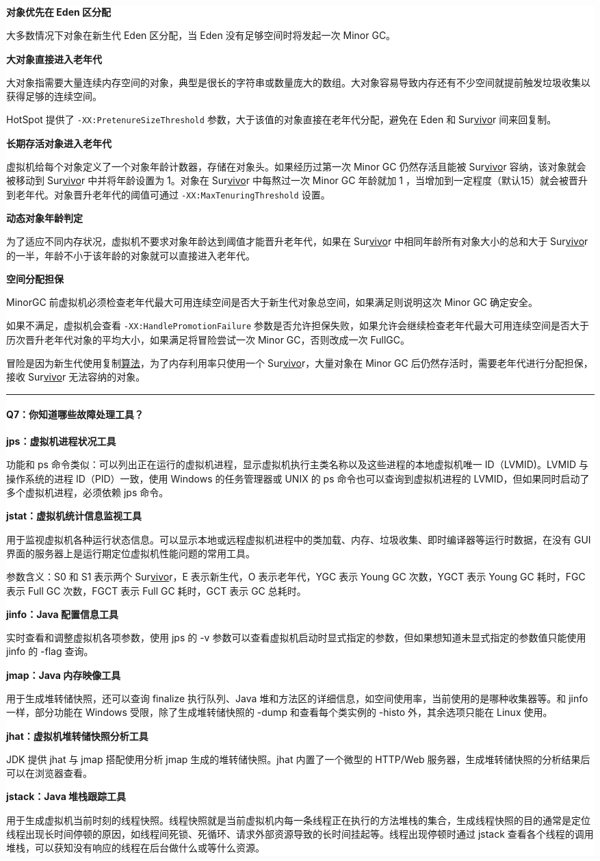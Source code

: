**对象优先在 Eden 区分配**

大多数情况下对象在新生代 Eden 区分配，当 Eden 没有足够空间时将发起一次 Minor GC。

**大对象直接进入老年代**

大对象指需要大量连续内存空间的对象，典型是很长的字符串或数量庞大的数组。大对象容易导致内存还有不少空间就提前触发垃圾收集以获得足够的连续空间。

HotSpot 提供了 `-XX:PretenureSizeThreshold` 参数，大于该值的对象直接在老年代分配，避免在 Eden 和 Sur[vivo]()r 间来回复制。

**长期存活对象进入老年代**

虚拟机给每个对象定义了一个对象年龄计数器，存储在对象头。如果经历过第一次 Minor GC 仍然存活且能被 Sur[vivo]()r 容纳，该对象就会被移动到 Sur[vivo]()r 中并将年龄设置为 1。对象在 Sur[vivo]()r 中每熬过一次 Minor GC 年龄就加 1 ，当增加到一定程度（默认15）就会被晋升到老年代。对象晋升老年代的阈值可通过 `-XX:MaxTenuringThreshold` 设置。

**动态对象年龄判定**

为了适应不同内存状况，虚拟机不要求对象年龄达到阈值才能晋升老年代，如果在 Sur[vivo]()r 中相同年龄所有对象大小的总和大于 Sur[vivo]()r 的一半，年龄不小于该年龄的对象就可以直接进入老年代。

**空间分配担保**

MinorGC 前虚拟机必须检查老年代最大可用连续空间是否大于新生代对象总空间，如果满足则说明这次 Minor GC 确定安全。

如果不满足，虚拟机会查看 `-XX:HandlePromotionFailure` 参数是否允许担保失败，如果允许会继续检查老年代最大可用连续空间是否大于历次晋升老年代对象的平均大小，如果满足将冒险尝试一次 Minor GC，否则改成一次 FullGC。

冒险是因为新生代使用复制[算法]()，为了内存利用率只使用一个 Sur[vivo]()r，大量对象在 Minor GC 后仍然存活时，需要老年代进行分配担保，接收 Sur[vivo]()r 无法容纳的对象。

------

#### Q7：你知道哪些故障处理工具？

**jps：虚拟机进程状况工具**

功能和 ps 命令类似：可以列出正在运行的虚拟机进程，显示虚拟机执行主类名称以及这些进程的本地虚拟机唯一 ID（LVMID)。LVMID 与操作系统的进程 ID（PID）一致，使用 Windows 的任务管理器或 UNIX 的 ps 命令也可以查询到虚拟机进程的 LVMID，但如果同时启动了多个虚拟机进程，必须依赖 jps 命令。

**jstat：虚拟机统计信息监视工具**

用于监视虚拟机各种运行状态信息。可以显示本地或远程虚拟机进程中的类加载、内存、垃圾收集、即时编译器等运行时数据，在没有 GUI 界面的服务器上是运行期定位虚拟机性能问题的常用工具。

参数含义：S0 和 S1 表示两个 Sur[vivo]()r，E 表示新生代，O 表示老年代，YGC 表示 Young GC 次数，YGCT 表示 Young GC 耗时，FGC 表示 Full GC 次数，FGCT 表示 Full GC 耗时，GCT 表示 GC 总耗时。

**jinfo：Java 配置信息工具**

实时查看和调整虚拟机各项参数，使用 jps 的 -v 参数可以查看虚拟机启动时显式指定的参数，但如果想知道未显式指定的参数值只能使用 jinfo 的 -flag 查询。

**jmap：Java 内存映像工具**

用于生成堆转储快照，还可以查询 finalize 执行队列、Java 堆和方法区的详细信息，如空间使用率，当前使用的是哪种收集器等。和 jinfo 一样，部分功能在 Windows 受限，除了生成堆转储快照的 -dump 和查看每个类实例的 -histo 外，其余选项只能在 Linux 使用。

**jhat：虚拟机堆转储快照分析工具**

JDK 提供 jhat 与 jmap 搭配使用分析 jmap 生成的堆转储快照。jhat 内置了一个微型的 HTTP/Web 服务器，生成堆转储快照的分析结果后可以在浏览器查看。

**jstack：Java 堆栈跟踪工具**

用于生成虚拟机当前时刻的线程快照。线程快照就是当前虚拟机内每一条线程正在执行的方法堆栈的集合，生成线程快照的目的通常是定位线程出现长时间停顿的原因，如线程间死锁、死循环、请求外部资源导致的长时间挂起等。线程出现停顿时通过 jstack 查看各个线程的调用堆栈，可以获知没有响应的线程在后台做什么或等什么资源。
